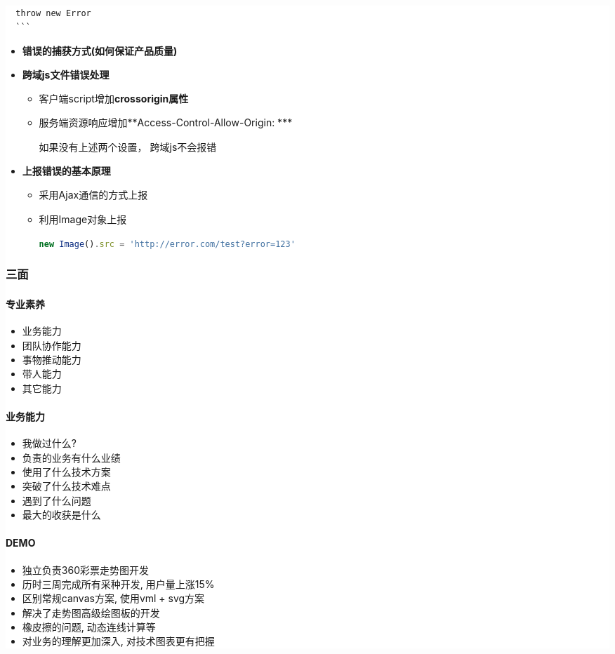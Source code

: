       throw new Error
      ```

* **错误的捕获方式(如何保证产品质量)**


* **跨域js文件错误处理**

  * 客户端script增加**crossorigin属性**

  * 服务端资源响应增加**Access-Control-Allow-Origin: ***

    如果没有上述两个设置， 跨域js不会报错


* **上报错误的基本原理**

  * 采用Ajax通信的方式上报

  * 利用Image对象上报

    ```js
    new Image().src = 'http://error.com/test?error=123'
    ```





### 三面



#### 专业素养

* 业务能力
* 团队协作能力
* 事物推动能力
* 带人能力
* 其它能力



#### 业务能力

* 我做过什么?
* 负责的业务有什么业绩
* 使用了什么技术方案
* 突破了什么技术难点
* 遇到了什么问题
* 最大的收获是什么

#### DEMO

* 独立负责360彩票走势图开发
* 历时三周完成所有采种开发, 用户量上涨15%
* 区别常规canvas方案, 使用vml + svg方案
* 解决了走势图高级绘图板的开发
* 橡皮擦的问题, 动态连线计算等
* 对业务的理解更加深入, 对技术图表更有把握
